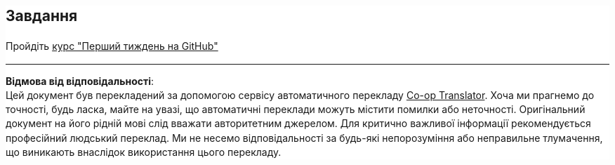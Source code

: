 ## Завдання

Пройдіть [курс "Перший тиждень на GitHub"](https://skills.github.com/#first-week-on-github)

---

**Відмова від відповідальності**:  
Цей документ був перекладений за допомогою сервісу автоматичного перекладу [Co-op Translator](https://github.com/Azure/co-op-translator). Хоча ми прагнемо до точності, будь ласка, майте на увазі, що автоматичні переклади можуть містити помилки або неточності. Оригінальний документ на його рідній мові слід вважати авторитетним джерелом. Для критично важливої інформації рекомендується професійний людський переклад. Ми не несемо відповідальності за будь-які непорозуміння або неправильне тлумачення, що виникають внаслідок використання цього перекладу.